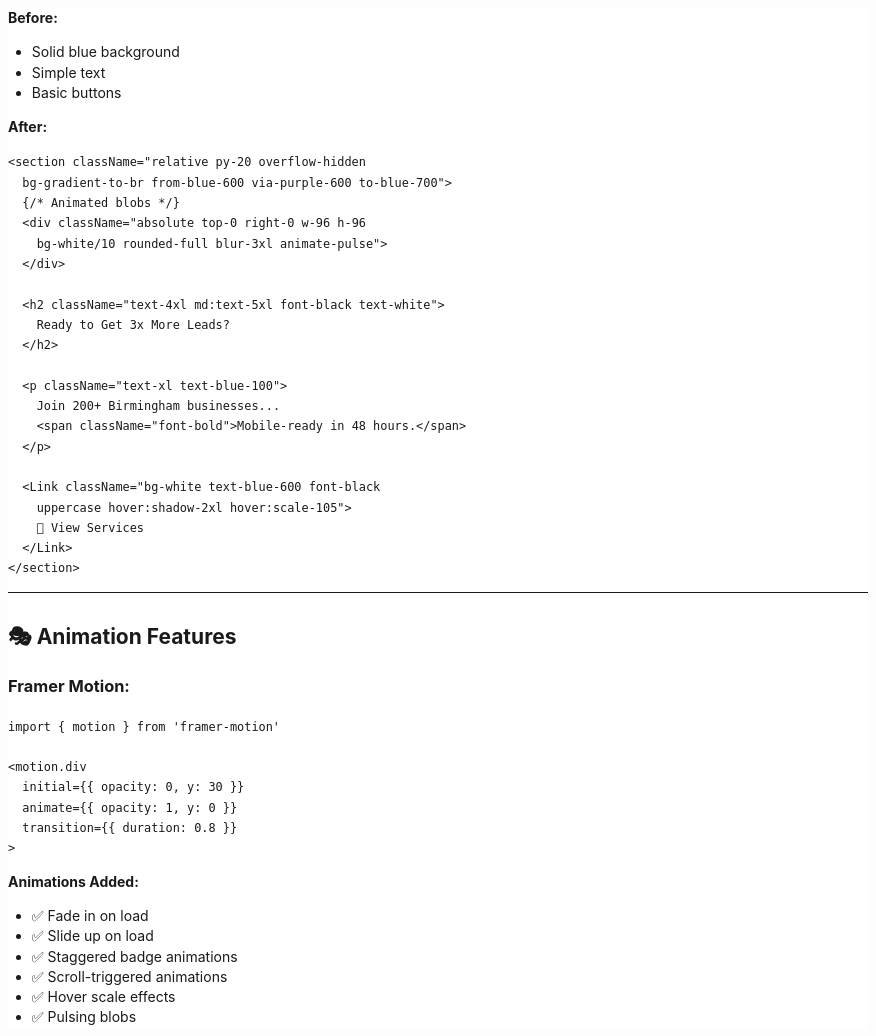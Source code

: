 **Before:**
- Solid blue background
- Simple text
- Basic buttons

**After:**
```tsx
<section className="relative py-20 overflow-hidden 
  bg-gradient-to-br from-blue-600 via-purple-600 to-blue-700">
  {/* Animated blobs */}
  <div className="absolute top-0 right-0 w-96 h-96 
    bg-white/10 rounded-full blur-3xl animate-pulse">
  </div>
  
  <h2 className="text-4xl md:text-5xl font-black text-white">
    Ready to Get 3x More Leads?
  </h2>
  
  <p className="text-xl text-blue-100">
    Join 200+ Birmingham businesses...
    <span className="font-bold">Mobile-ready in 48 hours.</span>
  </p>
  
  <Link className="bg-white text-blue-600 font-black 
    uppercase hover:shadow-2xl hover:scale-105">
    🚀 View Services
  </Link>
</section>
```

---

## 🎭 Animation Features

### **Framer Motion:**
```tsx
import { motion } from 'framer-motion'

<motion.div
  initial={{ opacity: 0, y: 30 }}
  animate={{ opacity: 1, y: 0 }}
  transition={{ duration: 0.8 }}
>
```

**Animations Added:**
- ✅ Fade in on load
- ✅ Slide up on load
- ✅ Staggered badge animations
- ✅ Scroll-triggered animations
- ✅ Hover scale effects
- ✅ Pulsing blobs
